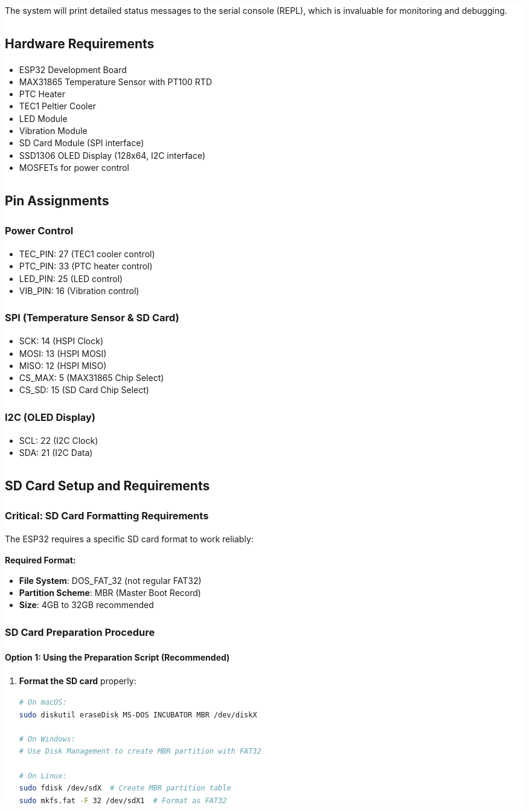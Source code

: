 The system will print detailed status messages to the serial console (REPL), which is invaluable for monitoring and debugging.

## Hardware Requirements

- ESP32 Development Board
- MAX31865 Temperature Sensor with PT100 RTD
- PTC Heater
- TEC1 Peltier Cooler
- LED Module
- Vibration Module
- SD Card Module (SPI interface)
- SSD1306 OLED Display (128x64, I2C interface)
- MOSFETs for power control

## Pin Assignments

### Power Control
- TEC_PIN: 27 (TEC1 cooler control)
- PTC_PIN: 33 (PTC heater control)
- LED_PIN: 25 (LED control)
- VIB_PIN: 16 (Vibration control)

### SPI (Temperature Sensor & SD Card)
- SCK: 14 (HSPI Clock)
- MOSI: 13 (HSPI MOSI)
- MISO: 12 (HSPI MISO)
- CS_MAX: 5 (MAX31865 Chip Select)
- CS_SD: 15 (SD Card Chip Select)

### I2C (OLED Display)
- SCL: 22 (I2C Clock)
- SDA: 21 (I2C Data)

## SD Card Setup and Requirements

### Critical: SD Card Formatting Requirements

The ESP32 requires a specific SD card format to work reliably:

**Required Format:**
- **File System**: DOS_FAT_32 (not regular FAT32)
- **Partition Scheme**: MBR (Master Boot Record)
- **Size**: 4GB to 32GB recommended

### SD Card Preparation Procedure

#### Option 1: Using the Preparation Script (Recommended)

1. **Format the SD card** properly:
   ```bash
   # On macOS:
   sudo diskutil eraseDisk MS-DOS INCUBATOR MBR /dev/diskX
   
   # On Windows:
   # Use Disk Management to create MBR partition with FAT32
   
   # On Linux:
   sudo fdisk /dev/sdX  # Create MBR partition table
   sudo mkfs.fat -F 32 /dev/sdX1  # Format as FAT32
   ```
